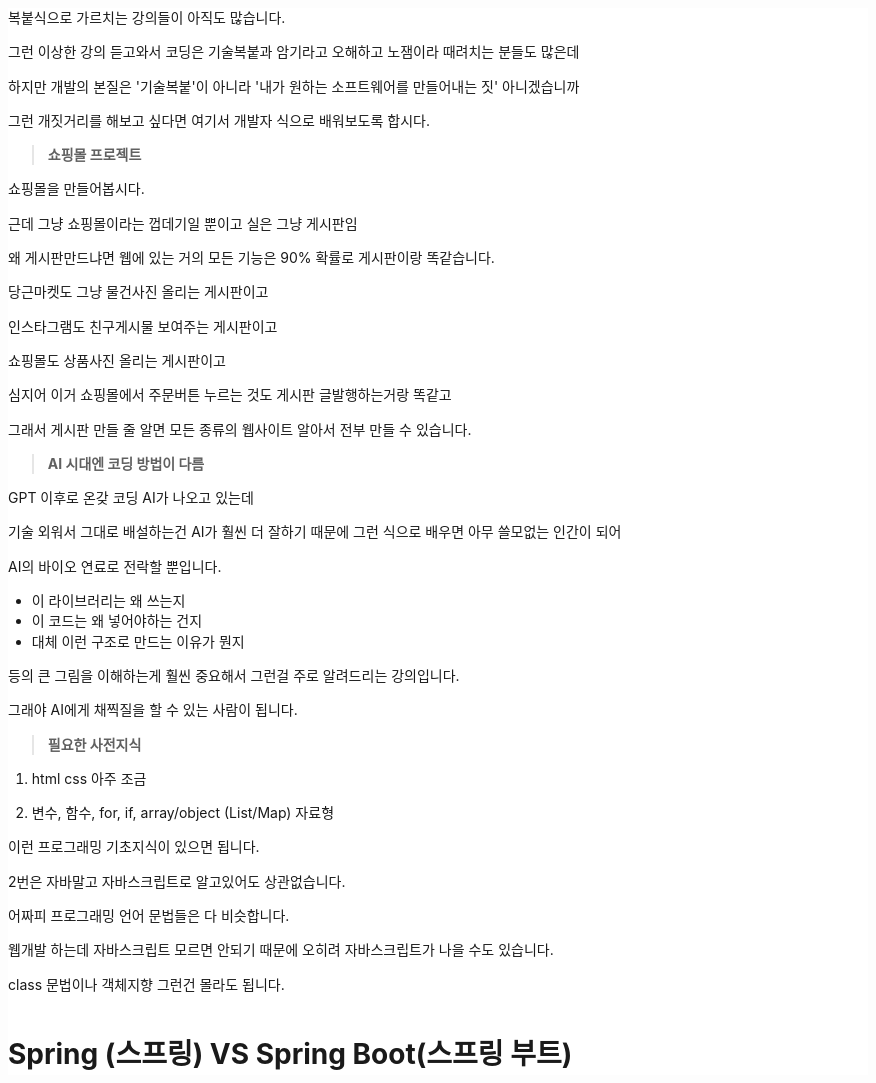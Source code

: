 복붙식으로 가르치는 강의들이 아직도 많습니다.

그런 이상한 강의 듣고와서 코딩은 기술복붙과 암기라고 오해하고 노잼이라 때려치는 분들도 많은데

하지만 개발의 본질은 '기술복붙'이 아니라 '내가 원하는 소프트웨어를 만들어내는 짓' 아니겠습니까

그런 개짓거리를 해보고 싶다면 여기서 개발자 식으로 배워보도록 합시다.

> **쇼핑몰 프로젝트**
> 

쇼핑몰을 만들어봅시다.

근데 그냥 쇼핑몰이라는 껍데기일 뿐이고 실은 그냥 게시판임

왜 게시판만드냐면 웹에 있는 거의 모든 기능은 90% 확률로 게시판이랑 똑같습니다.

당근마켓도 그냥 물건사진 올리는 게시판이고

인스타그램도 친구게시물 보여주는 게시판이고

쇼핑몰도 상품사진 올리는 게시판이고

심지어 이거 쇼핑몰에서 주문버튼 누르는 것도 게시판 글발행하는거랑 똑같고

그래서 게시판 만들 줄 알면 모든 종류의 웹사이트 알아서 전부 만들 수 있습니다.

> **AI 시대엔 코딩 방법이 다름**
> 

GPT 이후로 온갖 코딩 AI가 나오고 있는데

기술 외워서 그대로 배설하는건 AI가 훨씬 더 잘하기 때문에 그런 식으로 배우면 아무 쓸모없는 인간이 되어

AI의 바이오 연료로 전락할 뿐입니다.

- 이 라이브러리는 왜 쓰는지
- 이 코드는 왜 넣어야하는 건지
- 대체 이런 구조로 만드는 이유가 뭔지

등의 큰 그림을 이해하는게 훨씬 중요해서 그런걸 주로 알려드리는 강의입니다.

그래야 AI에게 채찍질을 할 수 있는 사람이 됩니다.

> **필요한 사전지식**
> 

1. html css 아주 조금

2. 변수, 함수, for, if, array/object (List/Map) 자료형

이런 프로그래밍 기초지식이 있으면 됩니다.

2번은 자바말고 자바스크립트로 알고있어도 상관없습니다.

어짜피 프로그래밍 언어 문법들은 다 비슷합니다.

웹개발 하는데 자바스크립트 모르면 안되기 때문에 오히려 자바스크립트가 나을 수도 있습니다.

class 문법이나 객체지향 그런건 몰라도 됩니다.

# Spring (스프링)  VS Spring Boot(스프링 부트)
